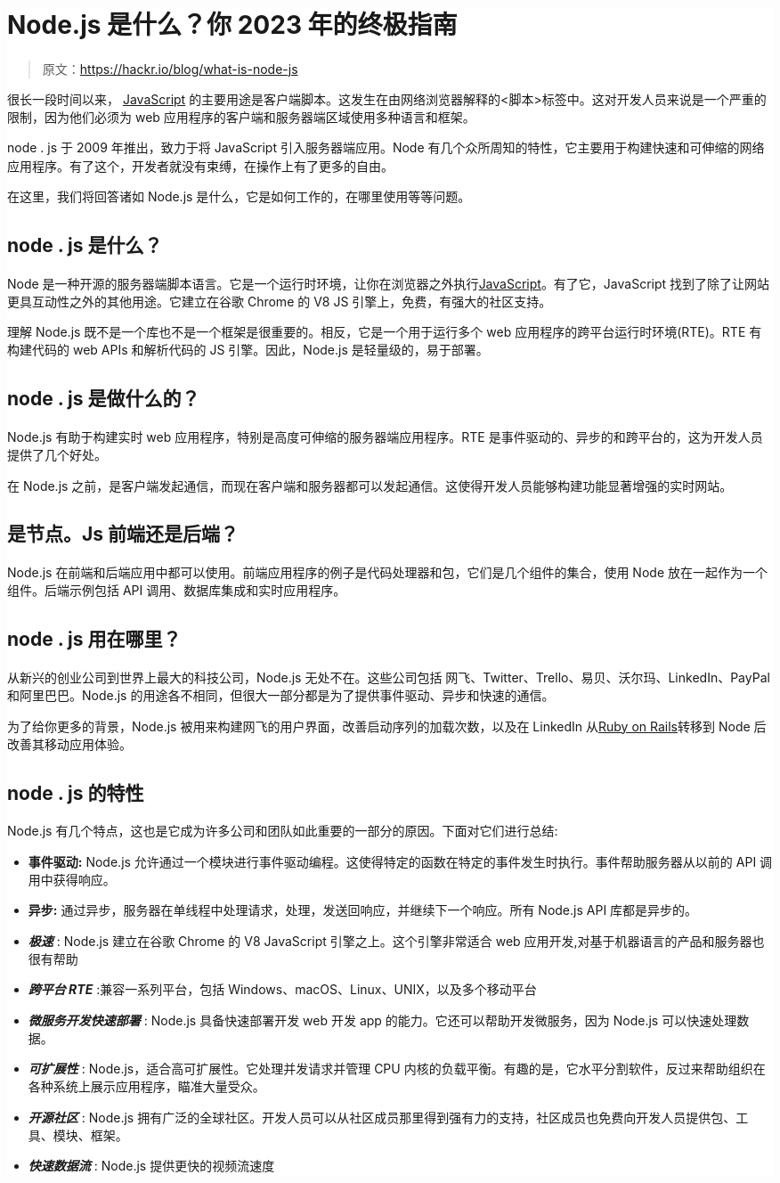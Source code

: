 # Node.js 是什么？你 2023 年的终极指南

> 原文：<https://hackr.io/blog/what-is-node-js>

很长一段时间以来， [JavaScript](https://hackr.io/blog/how-to-learn-javascript) 的主要用途是客户端脚本。这发生在由网络浏览器解释的<脚本>标签中。这对开发人员来说是一个严重的限制，因为他们必须为 web 应用程序的客户端和服务器端区域使用多种语言和框架。

node . js 于 2009 年推出，致力于将 JavaScript 引入服务器端应用。Node 有几个众所周知的特性，它主要用于构建快速和可伸缩的网络应用程序。有了这个，开发者就没有束缚，在操作上有了更多的自由。

在这里，我们将回答诸如 Node.js 是什么，它是如何工作的，在哪里使用等等问题。

## **node . js 是什么？**

Node 是一种开源的服务器端脚本语言。它是一个运行时环境，让你在浏览器之外执行[JavaScript](https://hackr.io/tutorials/learn-javascript?q=javasc)。有了它，JavaScript 找到了除了让网站更具互动性之外的其他用途。它建立在谷歌 Chrome 的 V8 JS 引擎上，免费，有强大的社区支持。

理解 Node.js 既不是一个库也不是一个框架是很重要的。相反，它是一个用于运行多个 web 应用程序的跨平台运行时环境(RTE)。RTE 有构建代码的 web APIs 和解析代码的 JS 引擎。因此，Node.js 是轻量级的，易于部署。

## **node . js 是做什么的？**

Node.js 有助于构建实时 web 应用程序，特别是高度可伸缩的服务器端应用程序。RTE 是事件驱动的、异步的和跨平台的，这为开发人员提供了几个好处。

在 Node.js 之前，是客户端发起通信，而现在客户端和服务器都可以发起通信。这使得开发人员能够构建功能显著增强的实时网站。

## **是节点。Js 前端还是后端？**

Node.js 在前端和后端应用中都可以使用。前端应用程序的例子是代码处理器和包，它们是几个组件的集合，使用 Node 放在一起作为一个组件。后端示例包括 API 调用、数据库集成和实时应用程序。

## **node . js 用在哪里？**

从新兴的创业公司到世界上最大的科技公司，Node.js 无处不在。这些公司包括 网飞、Twitter、Trello、易贝、沃尔玛、LinkedIn、PayPal 和阿里巴巴。Node.js 的用途各不相同，但很大一部分都是为了提供事件驱动、异步和快速的通信。

为了给你更多的背景，Node.js 被用来构建网飞的用户界面，改善启动序列的加载次数，以及在 LinkedIn 从[Ruby on Rails](https://hackr.io/tutorials/learn-ruby-on-rails)转移到 Node 后改善其移动应用体验。

## **node . js 的特性**

Node.js 有几个特点，这也是它成为许多公司和团队如此重要的一部分的原因。下面对它们进行总结:

*   **事件驱动:** Node.js 允许通过一个模块进行事件驱动编程。这使得特定的函数在特定的事件发生时执行。事件帮助服务器从以前的 API 调用中获得响应。

*   **异步:** 通过异步，服务器在单线程中处理请求，处理，发送回响应，并继续下一个响应。所有 Node.js API 库都是异步的。

*   ***极速*** : Node.js 建立在谷歌 Chrome 的 V8 JavaScript 引擎之上。这个引擎非常适合 web 应用开发,对基于机器语言的产品和服务器也很有帮助
*   ***跨平台 RTE*** :兼容一系列平台，包括 Windows、macOS、Linux、UNIX，以及多个移动平台
*   ***微服务开发快速部署*** : Node.js 具备快速部署开发 web 开发 app 的能力。它还可以帮助开发微服务，因为 Node.js 可以快速处理数据。
*   ***可扩展性*** : Node.js，适合高可扩展性。它处理并发请求并管理 CPU 内核的负载平衡。有趣的是，它水平分割软件，反过来帮助组织在各种系统上展示应用程序，瞄准大量受众。
*   ***开源社区*** : Node.js 拥有广泛的全球社区。开发人员可以从社区成员那里得到强有力的支持，社区成员也免费向开发人员提供包、工具、模块、框架。
*   ***快速数据流*** : Node.js 提供更快的视频流速度
